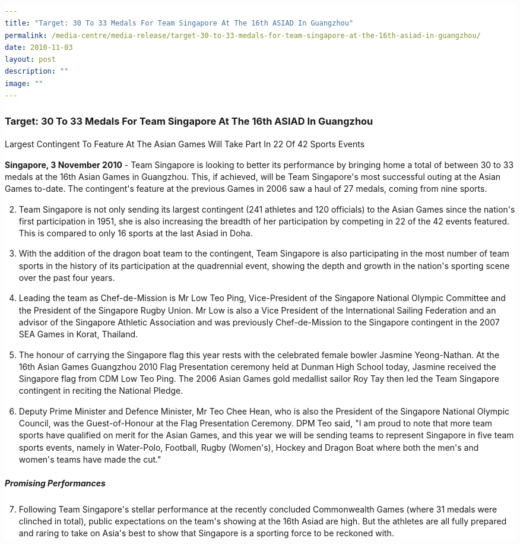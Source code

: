 ```yaml
---
title: "Target: 30 To 33 Medals For Team Singapore At The 16th ASIAD In Guangzhou"
permalink: /media-centre/media-release/target-30-to-33-medals-for-team-singapore-at-the-16th-asiad-in-guangzhou/
date: 2010-11-03
layout: post
description: ""
image: ""
---
```

### **Target: 30 To 33 Medals For Team Singapore At The 16th ASIAD In Guangzhou**

Largest Contingent To Feature At The Asian Games Will Take Part In 22 Of 42 Sports Events

**Singapore, 3 November 2010** - Team Singapore is looking to better its performance by bringing home a total of between 30 to 33 medals at the 16th Asian Games in Guangzhou. This, if achieved, will be Team Singapore's most successful outing at the Asian Games to-date. The contingent's feature at the previous Games in 2006 saw a haul of 27 medals, coming from nine sports.

2. Team Singapore is not only sending its largest contingent (241 athletes and 120 officials) to the Asian Games since the nation's first participation in 1951, she is also increasing the breadth of her participation by competing in 22 of the 42 events featured. This is compared to only 16 sports at the last Asiad in Doha.

3. With the addition of the dragon boat team to the contingent, Team Singapore is also participating in the most number of team sports in the history of its participation at the quadrennial event, showing the depth and growth in the nation's sporting scene over the past four years.

4. Leading the team as Chef-de-Mission is Mr Low Teo Ping, Vice-President of the Singapore National Olympic Committee and the President of the Singapore Rugby Union. Mr Low is also a Vice President of the International Sailing Federation and an advisor of the Singapore Athletic Association and was previously Chef-de-Mission to the Singapore contingent in the 2007 SEA Games in Korat, Thailand.

5. The honour of carrying the Singapore flag this year rests with the celebrated female bowler Jasmine Yeong-Nathan. At the 16th Asian Games Guangzhou 2010 Flag Presentation ceremony held at Dunman High School today, Jasmine received the Singapore flag from CDM Low Teo Ping. The 2006 Asian Games gold medallist sailor Roy Tay then led the Team Singapore contingent in reciting the National Pledge.

6. Deputy Prime Minister and Defence Minister, Mr Teo Chee Hean, who is also the President of the Singapore National Olympic Council, was the Guest-of-Honour at the Flag Presentation Ceremony. DPM Teo said, "I am proud to note that more team sports have qualified on merit for the Asian Games, and this year we will be sending teams to represent Singapore in five team sports events, namely in Water-Polo, Football, Rugby (Women's), Hockey and Dragon Boat where both the men's and women's teams have made the cut."

##### **Promising Performances**

7. Following Team Singapore's stellar performance at the recently concluded Commonwealth Games (where 31 medals were clinched in total), public expectations on the team's showing at the 16th Asiad are high. But the athletes are all fully prepared and raring to take on Asia's best to show that Singapore is a sporting force to be reckoned with.
